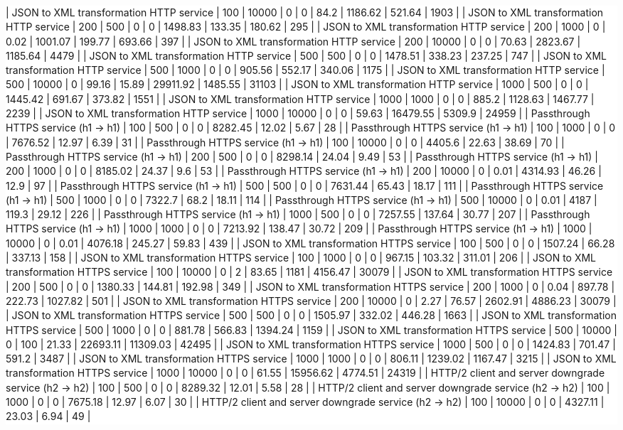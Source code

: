 |  JSON to XML transformation HTTP service | 100 | 10000 | 0 | 0 | 84.2 | 1186.62 | 521.64 | 1903 |
|  JSON to XML transformation HTTP service | 200 | 500 | 0 | 0 | 1498.83 | 133.35 | 180.62 | 295 |
|  JSON to XML transformation HTTP service | 200 | 1000 | 0 | 0.02 | 1001.07 | 199.77 | 693.66 | 397 |
|  JSON to XML transformation HTTP service | 200 | 10000 | 0 | 0 | 70.63 | 2823.67 | 1185.64 | 4479 |
|  JSON to XML transformation HTTP service | 500 | 500 | 0 | 0 | 1478.51 | 338.23 | 237.25 | 747 |
|  JSON to XML transformation HTTP service | 500 | 1000 | 0 | 0 | 905.56 | 552.17 | 340.06 | 1175 |
|  JSON to XML transformation HTTP service | 500 | 10000 | 0 | 99.16 | 15.89 | 29911.92 | 1485.55 | 31103 |
|  JSON to XML transformation HTTP service | 1000 | 500 | 0 | 0 | 1445.42 | 691.67 | 373.82 | 1551 |
|  JSON to XML transformation HTTP service | 1000 | 1000 | 0 | 0 | 885.2 | 1128.63 | 1467.77 | 2239 |
|  JSON to XML transformation HTTP service | 1000 | 10000 | 0 | 0 | 59.63 | 16479.55 | 5309.9 | 24959 |
|  Passthrough HTTPS service (h1 -> h1) | 100 | 500 | 0 | 0 | 8282.45 | 12.02 | 5.67 | 28 |
|  Passthrough HTTPS service (h1 -> h1) | 100 | 1000 | 0 | 0 | 7676.52 | 12.97 | 6.39 | 31 |
|  Passthrough HTTPS service (h1 -> h1) | 100 | 10000 | 0 | 0 | 4405.6 | 22.63 | 38.69 | 70 |
|  Passthrough HTTPS service (h1 -> h1) | 200 | 500 | 0 | 0 | 8298.14 | 24.04 | 9.49 | 53 |
|  Passthrough HTTPS service (h1 -> h1) | 200 | 1000 | 0 | 0 | 8185.02 | 24.37 | 9.6 | 53 |
|  Passthrough HTTPS service (h1 -> h1) | 200 | 10000 | 0 | 0.01 | 4314.93 | 46.26 | 12.9 | 97 |
|  Passthrough HTTPS service (h1 -> h1) | 500 | 500 | 0 | 0 | 7631.44 | 65.43 | 18.17 | 111 |
|  Passthrough HTTPS service (h1 -> h1) | 500 | 1000 | 0 | 0 | 7322.7 | 68.2 | 18.11 | 114 |
|  Passthrough HTTPS service (h1 -> h1) | 500 | 10000 | 0 | 0.01 | 4187 | 119.3 | 29.12 | 226 |
|  Passthrough HTTPS service (h1 -> h1) | 1000 | 500 | 0 | 0 | 7257.55 | 137.64 | 30.77 | 207 |
|  Passthrough HTTPS service (h1 -> h1) | 1000 | 1000 | 0 | 0 | 7213.92 | 138.47 | 30.72 | 209 |
|  Passthrough HTTPS service (h1 -> h1) | 1000 | 10000 | 0 | 0.01 | 4076.18 | 245.27 | 59.83 | 439 |
|  JSON to XML transformation HTTPS service | 100 | 500 | 0 | 0 | 1507.24 | 66.28 | 337.13 | 158 |
|  JSON to XML transformation HTTPS service | 100 | 1000 | 0 | 0 | 967.15 | 103.32 | 311.01 | 206 |
|  JSON to XML transformation HTTPS service | 100 | 10000 | 0 | 2 | 83.65 | 1181 | 4156.47 | 30079 |
|  JSON to XML transformation HTTPS service | 200 | 500 | 0 | 0 | 1380.33 | 144.81 | 192.98 | 349 |
|  JSON to XML transformation HTTPS service | 200 | 1000 | 0 | 0.04 | 897.78 | 222.73 | 1027.82 | 501 |
|  JSON to XML transformation HTTPS service | 200 | 10000 | 0 | 2.27 | 76.57 | 2602.91 | 4886.23 | 30079 |
|  JSON to XML transformation HTTPS service | 500 | 500 | 0 | 0 | 1505.97 | 332.02 | 446.28 | 1663 |
|  JSON to XML transformation HTTPS service | 500 | 1000 | 0 | 0 | 881.78 | 566.83 | 1394.24 | 1159 |
|  JSON to XML transformation HTTPS service | 500 | 10000 | 0 | 100 | 21.33 | 22693.11 | 11309.03 | 42495 |
|  JSON to XML transformation HTTPS service | 1000 | 500 | 0 | 0 | 1424.83 | 701.47 | 591.2 | 3487 |
|  JSON to XML transformation HTTPS service | 1000 | 1000 | 0 | 0 | 806.11 | 1239.02 | 1167.47 | 3215 |
|  JSON to XML transformation HTTPS service | 1000 | 10000 | 0 | 0 | 61.55 | 15956.62 | 4774.51 | 24319 |
|  HTTP/2 client and server downgrade service (h2 -> h2) | 100 | 500 | 0 | 0 | 8289.32 | 12.01 | 5.58 | 28 |
|  HTTP/2 client and server downgrade service (h2 -> h2) | 100 | 1000 | 0 | 0 | 7675.18 | 12.97 | 6.07 | 30 |
|  HTTP/2 client and server downgrade service (h2 -> h2) | 100 | 10000 | 0 | 0 | 4327.11 | 23.03 | 6.94 | 49 |